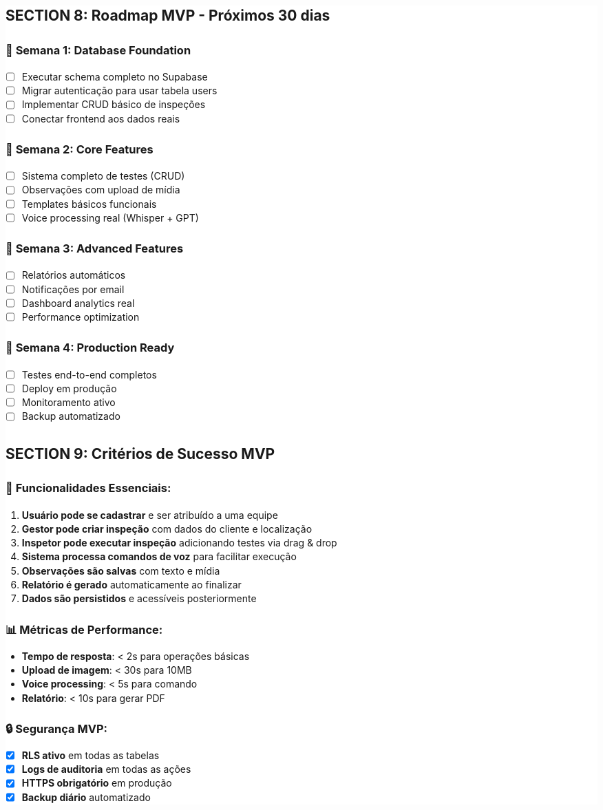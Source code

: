 ## SECTION 8: Roadmap MVP - Próximos 30 dias

### 🚨 **Semana 1: Database Foundation**
- [ ] Executar schema completo no Supabase
- [ ] Migrar autenticação para usar tabela users
- [ ] Implementar CRUD básico de inspeções
- [ ] Conectar frontend aos dados reais

### 🔧 **Semana 2: Core Features**
- [ ] Sistema completo de testes (CRUD)
- [ ] Observações com upload de mídia
- [ ] Templates básicos funcionais
- [ ] Voice processing real (Whisper + GPT)

### 🎯 **Semana 3: Advanced Features**
- [ ] Relatórios automáticos
- [ ] Notificações por email
- [ ] Dashboard analytics real
- [ ] Performance optimization

### 🚀 **Semana 4: Production Ready**
- [ ] Testes end-to-end completos
- [ ] Deploy em produção
- [ ] Monitoramento ativo
- [ ] Backup automatizado

## SECTION 9: Critérios de Sucesso MVP

### 🎯 **Funcionalidades Essenciais**:
1. **Usuário pode se cadastrar** e ser atribuído a uma equipe
2. **Gestor pode criar inspeção** com dados do cliente e localização
3. **Inspetor pode executar inspeção** adicionando testes via drag & drop
4. **Sistema processa comandos de voz** para facilitar execução
5. **Observações são salvas** com texto e mídia
6. **Relatório é gerado** automaticamente ao finalizar
7. **Dados são persistidos** e acessíveis posteriormente

### 📊 **Métricas de Performance**:
- **Tempo de resposta**: < 2s para operações básicas
- **Upload de imagem**: < 30s para 10MB
- **Voice processing**: < 5s para comando
- **Relatório**: < 10s para gerar PDF

### 🔒 **Segurança MVP**:
- [x] **RLS ativo** em todas as tabelas
- [x] **Logs de auditoria** em todas as ações
- [x] **HTTPS obrigatório** em produção
- [x] **Backup diário** automatizado
